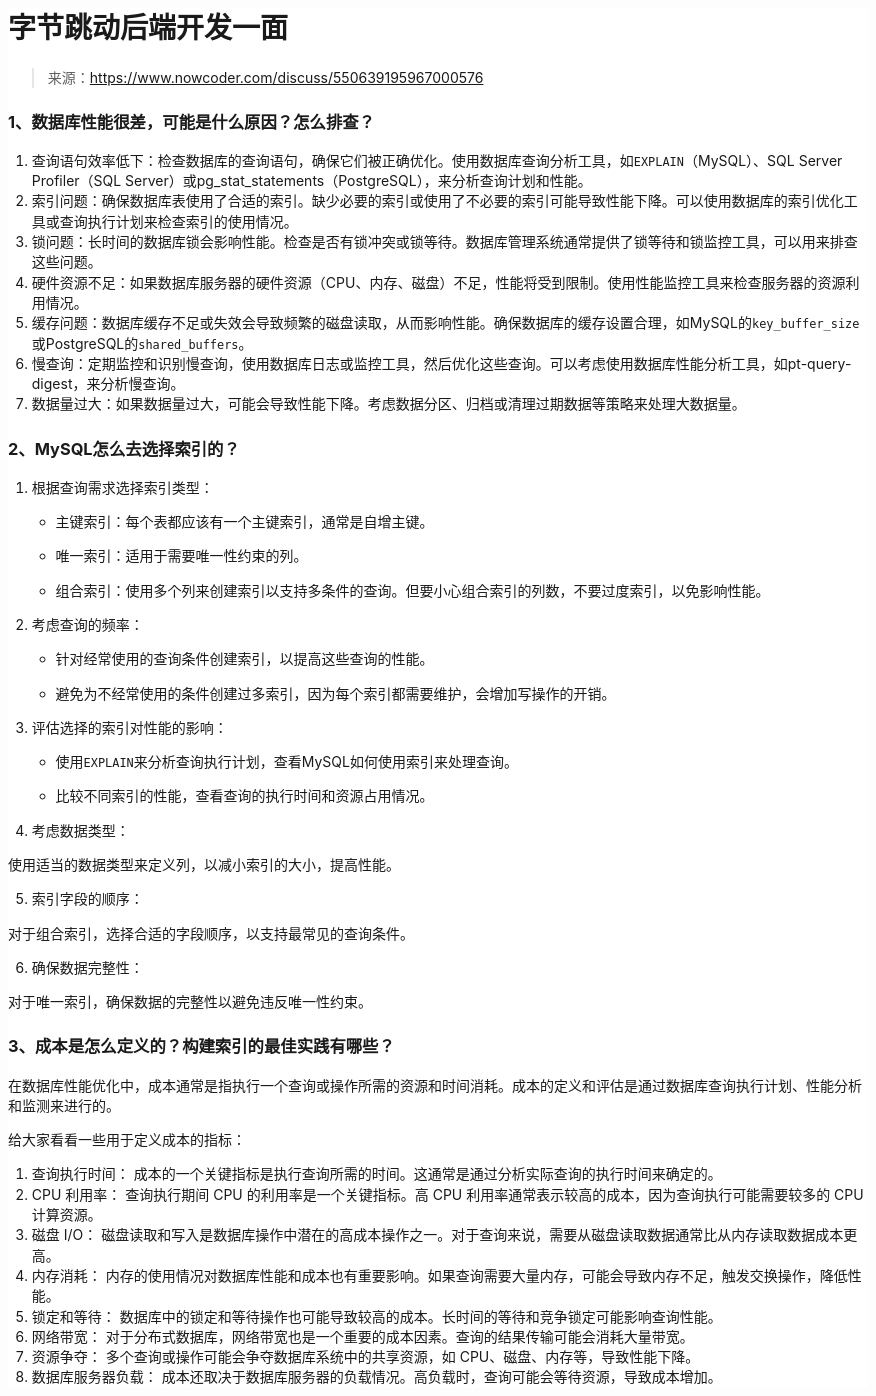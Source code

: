 # 字节跳动后端开发一面

> 来源：https://www.nowcoder.com/discuss/550639195967000576

### 1、数据库性能很差，可能是什么原因？怎么排查？

1. 查询语句效率低下：检查数据库的查询语句，确保它们被正确优化。使用数据库查询分析工具，如`EXPLAIN`（MySQL）、SQL Server Profiler（SQL Server）或pg_stat_statements（PostgreSQL），来分析查询计划和性能。
2. 索引问题：确保数据库表使用了合适的索引。缺少必要的索引或使用了不必要的索引可能导致性能下降。可以使用数据库的索引优化工具或查询执行计划来检查索引的使用情况。
3. 锁问题：长时间的数据库锁会影响性能。检查是否有锁冲突或锁等待。数据库管理系统通常提供了锁等待和锁监控工具，可以用来排查这些问题。
4. 硬件资源不足：如果数据库服务器的硬件资源（CPU、内存、磁盘）不足，性能将受到限制。使用性能监控工具来检查服务器的资源利用情况。
5. 缓存问题：数据库缓存不足或失效会导致频繁的磁盘读取，从而影响性能。确保数据库的缓存设置合理，如MySQL的`key_buffer_size`或PostgreSQL的`shared_buffers`。
6. 慢查询：定期监控和识别慢查询，使用数据库日志或监控工具，然后优化这些查询。可以考虑使用数据库性能分析工具，如pt-query-digest，来分析慢查询。
7. 数据量过大：如果数据量过大，可能会导致性能下降。考虑数据分区、归档或清理过期数据等策略来处理大数据量。

### 2、MySQL怎么去选择索引的？

1. 根据查询需求选择索引类型：

   - 主键索引：每个表都应该有一个主键索引，通常是自增主键。

   - 唯一索引：适用于需要唯一性约束的列。

   - 组合索引：使用多个列来创建索引以支持多条件的查询。但要小心组合索引的列数，不要过度索引，以免影响性能。

2. 考虑查询的频率：

   - 针对经常使用的查询条件创建索引，以提高这些查询的性能。

   - 避免为不经常使用的条件创建过多索引，因为每个索引都需要维护，会增加写操作的开销。

3. 评估选择的索引对性能的影响：

   - 使用`EXPLAIN`来分析查询执行计划，查看MySQL如何使用索引来处理查询。

   - 比较不同索引的性能，查看查询的执行时间和资源占用情况。

4. 考虑数据类型：

使用适当的数据类型来定义列，以减小索引的大小，提高性能。

5. 索引字段的顺序：

对于组合索引，选择合适的字段顺序，以支持最常见的查询条件。

6. 确保数据完整性：

对于唯一索引，确保数据的完整性以避免违反唯一性约束。

### 3、成本是怎么定义的？构建索引的最佳实践有哪些？

在数据库性能优化中，成本通常是指执行一个查询或操作所需的资源和时间消耗。成本的定义和评估是通过数据库查询执行计划、性能分析和监测来进行的。

给大家看看一些用于定义成本的指标：

1. 查询执行时间： 成本的一个关键指标是执行查询所需的时间。这通常是通过分析实际查询的执行时间来确定的。
2. CPU 利用率： 查询执行期间 CPU 的利用率是一个关键指标。高 CPU 利用率通常表示较高的成本，因为查询执行可能需要较多的 CPU 计算资源。
3. 磁盘 I/O： 磁盘读取和写入是数据库操作中潜在的高成本操作之一。对于查询来说，需要从磁盘读取数据通常比从内存读取数据成本更高。
4. 内存消耗： 内存的使用情况对数据库性能和成本也有重要影响。如果查询需要大量内存，可能会导致内存不足，触发交换操作，降低性能。
5. 锁定和等待： 数据库中的锁定和等待操作也可能导致较高的成本。长时间的等待和竞争锁定可能影响查询性能。
6. 网络带宽： 对于分布式数据库，网络带宽也是一个重要的成本因素。查询的结果传输可能会消耗大量带宽。
7. 资源争夺： 多个查询或操作可能会争夺数据库系统中的共享资源，如 CPU、磁盘、内存等，导致性能下降。
8. 数据库服务器负载： 成本还取决于数据库服务器的负载情况。高负载时，查询可能会等待资源，导致成本增加。
